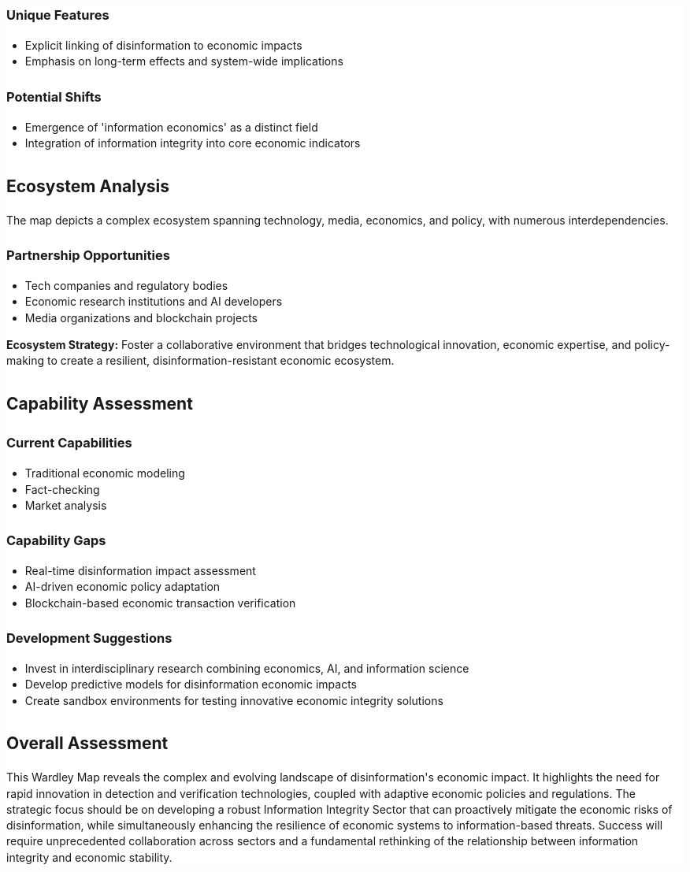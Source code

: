 ### Unique Features
- Explicit linking of disinformation to economic impacts
- Emphasis on long-term effects and system-wide implications

### Potential Shifts
- Emergence of 'information economics' as a distinct field
- Integration of information integrity into core economic indicators

## Ecosystem Analysis

The map depicts a complex ecosystem spanning technology, media, economics, and policy, with numerous interdependencies.

### Partnership Opportunities
- Tech companies and regulatory bodies
- Economic research institutions and AI developers
- Media organizations and blockchain projects

**Ecosystem Strategy:** Foster a collaborative environment that bridges technological innovation, economic expertise, and policy-making to create a resilient, disinformation-resistant economic ecosystem.

## Capability Assessment

### Current Capabilities
- Traditional economic modeling
- Fact-checking
- Market analysis

### Capability Gaps
- Real-time disinformation impact assessment
- AI-driven economic policy adaptation
- Blockchain-based economic transaction verification

### Development Suggestions
- Invest in interdisciplinary research combining economics, AI, and information science
- Develop predictive models for disinformation economic impacts
- Create sandbox environments for testing innovative economic integrity solutions

## Overall Assessment

This Wardley Map reveals the complex and evolving landscape of disinformation's economic impact. It highlights the need for rapid innovation in detection and verification technologies, coupled with adaptive economic policies and regulations. The strategic focus should be on developing a robust Information Integrity Sector that can proactively mitigate the economic risks of disinformation, while simultaneously enhancing the resilience of economic systems to information-based threats. Success will require unprecedented collaboration across sectors and a fundamental rethinking of the relationship between information integrity and economic stability.
